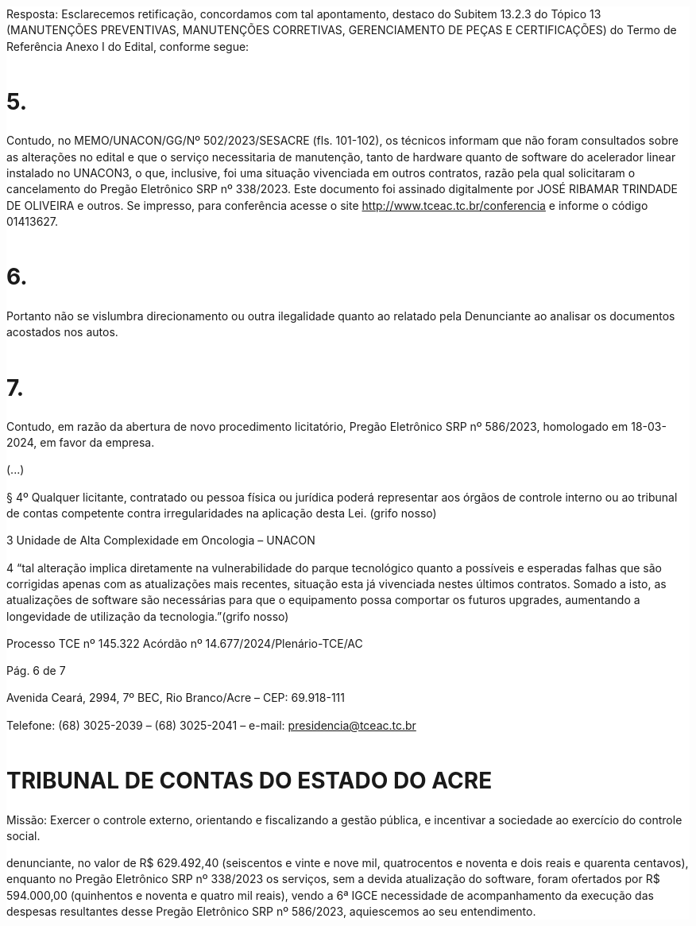 Resposta: Esclarecemos retificação, concordamos com tal apontamento, destaco do Subitem 13.2.3 do Tópico 13 (MANUTENÇÕES PREVENTIVAS, MANUTENÇÕES CORRETIVAS, GERENCIAMENTO DE PEÇAS E CERTIFICAÇÕES) do Termo de Referência Anexo I do Edital, conforme segue:

# 5.

Contudo, no MEMO/UNACON/GG/Nº 502/2023/SESACRE (fls. 101-102), os técnicos informam que não foram consultados sobre as alterações no edital e que o serviço necessitaria de manutenção, tanto de hardware quanto de software do acelerador linear instalado no UNACON3, o que, inclusive, foi uma situação vivenciada em outros contratos, razão pela qual solicitaram o cancelamento do Pregão Eletrônico SRP nº 338/2023. Este documento foi assinado digitalmente por JOSÉ RIBAMAR TRINDADE DE OLIVEIRA e outros. Se impresso, para conferência acesse o site http://www.tceac.tc.br/conferencia e informe o código 01413627.

# 6.

Portanto não se vislumbra direcionamento ou outra ilegalidade quanto ao relatado pela Denunciante ao analisar os documentos acostados nos autos.

# 7.

Contudo, em razão da abertura de novo procedimento licitatório, Pregão Eletrônico SRP nº 586/2023, homologado em 18-03-2024, em favor da empresa.

(...)

§ 4º Qualquer licitante, contratado ou pessoa física ou jurídica poderá representar aos órgãos de controle interno ou ao tribunal de contas competente contra irregularidades na aplicação desta Lei. (grifo nosso)

3 Unidade de Alta Complexidade em Oncologia – UNACON

4 “tal alteração implica diretamente na vulnerabilidade do parque tecnológico quanto a possíveis e esperadas falhas que são corrigidas apenas com as atualizações mais recentes, situação esta já vivenciada nestes últimos contratos. Somado a isto, as atualizações de software são necessárias para que o equipamento possa comportar os futuros upgrades, aumentando a longevidade de utilização da tecnologia.”(grifo nosso)

Processo TCE nº 145.322 Acórdão nº 14.677/2024/Plenário-TCE/AC

Pág. 6 de 7

Avenida Ceará, 2994, 7º BEC, Rio Branco/Acre – CEP: 69.918-111

Telefone: (68) 3025-2039 – (68) 3025-2041 – e-mail: presidencia@tceac.tc.br

# TRIBUNAL DE CONTAS DO ESTADO DO ACRE

Missão: Exercer o controle externo, orientando e fiscalizando a gestão pública, e incentivar a sociedade ao exercício do controle social.

denunciante, no valor de R$ 629.492,40 (seiscentos e vinte e nove mil, quatrocentos e noventa e dois reais e quarenta centavos), enquanto no Pregão Eletrônico SRP nº 338/2023 os serviços, sem a devida atualização do software, foram ofertados por R$ 594.000,00 (quinhentos e noventa e quatro mil reais), vendo a 6ª IGCE necessidade de acompanhamento da execução das despesas resultantes desse Pregão Eletrônico SRP nº 586/2023, aquiescemos ao seu entendimento.
